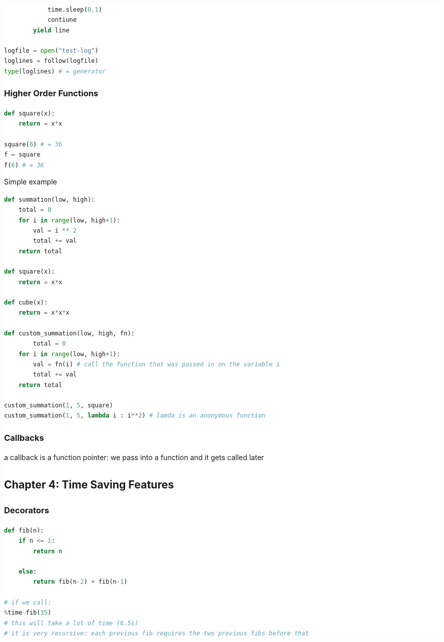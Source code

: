 ```python
			time.sleep(0.1)
			contiune
		yield line

logfile = open("test-log")
loglines = follow(logfile)
type(loglines) # = generator
```

### Higher Order Functions
```python
def square(x):
	return = x*x

square(6) # = 36
f = square
f(6) # = 36
```
Simple example
```python
def summation(low, high):
	total = 0
	for i in range(low, high+1):
		val = i ** 2
		total += val
	return total

def square(x):
	return = x*x

def cube(x):
	return = x*x*x

def custom_summation(low, high, fn):
		total = 0
	for i in range(low, high+1):
		val = fn(i) # call the function that was passed in on the variable i
		total += val
	return total

custom_summation(1, 5, square)
custom_summation(1, 5, lambda i : i**2) # lamda is an anonymous function
```

### Callbacks
a callback is a function pointer: we pass into a function and it gets called later

## Chapter 4: Time Saving Features
### Decorators
```python
def fib(n):
	if n <= 1:
		return n
		
	else:
		return fib(n-2) + fib(n-1)

# if we call:
%time fib(35)
# this will take a lot of time (6.5s)
# it is very recursive: each previous fib requires the two previous fibs before that
```